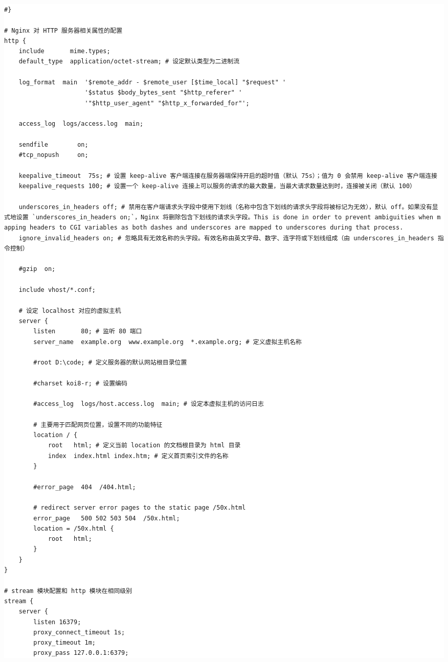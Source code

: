 ```nginx
#}

# Nginx 对 HTTP 服务器相关属性的配置
http {
    include       mime.types;
    default_type  application/octet-stream; # 设定默认类型为二进制流

    log_format  main  '$remote_addr - $remote_user [$time_local] "$request" '
                      '$status $body_bytes_sent "$http_referer" '
                      '"$http_user_agent" "$http_x_forwarded_for"';

    access_log  logs/access.log  main;

    sendfile        on;
    #tcp_nopush     on;

    keepalive_timeout  75s; # 设置 keep-alive 客户端连接在服务器端保持开启的超时值（默认 75s）；值为 0 会禁用 keep-alive 客户端连接
    keepalive_requests 100; # 设置一个 keep-alive 连接上可以服务的请求的最大数量，当最大请求数量达到时，连接被关闭（默认 100）
    
    underscores_in_headers off; # 禁用在客户端请求头字段中使用下划线（名称中包含下划线的请求头字段将被标记为无效），默认 off。如果没有显式地设置 `underscores_in_headers on;`，Nginx 将删除包含下划线的请求头字段。This is done in order to prevent ambiguities when mapping headers to CGI variables as both dashes and underscores are mapped to underscores during that process.
    ignore_invalid_headers on; # 忽略具有无效名称的头字段。有效名称由英文字母、数字、连字符或下划线组成（由 underscores_in_headers 指令控制）

    #gzip  on;

    include vhost/*.conf;

    # 设定 localhost 对应的虚拟主机
    server {
        listen       80; # 监听 80 端口
        server_name  example.org  www.example.org  *.example.org; # 定义虚拟主机名称
        
        #root D:\code; # 定义服务器的默认网站根目录位置

        #charset koi8-r; # 设置编码

        #access_log  logs/host.access.log  main; # 设定本虚拟主机的访问日志

        # 主要用于匹配网页位置，设置不同的功能特征
        location / {
            root   html; # 定义当前 location 的文档根目录为 html 目录
            index  index.html index.htm; # 定义首页索引文件的名称
        }

        #error_page  404  /404.html;

        # redirect server error pages to the static page /50x.html
        error_page   500 502 503 504  /50x.html;
        location = /50x.html {
            root   html;
        }
    }
}

# stream 模块配置和 http 模块在相同级别
stream {
    server {
        listen 16379;
        proxy_connect_timeout 1s;
        proxy_timeout 1m;
        proxy_pass 127.0.0.1:6379;
```